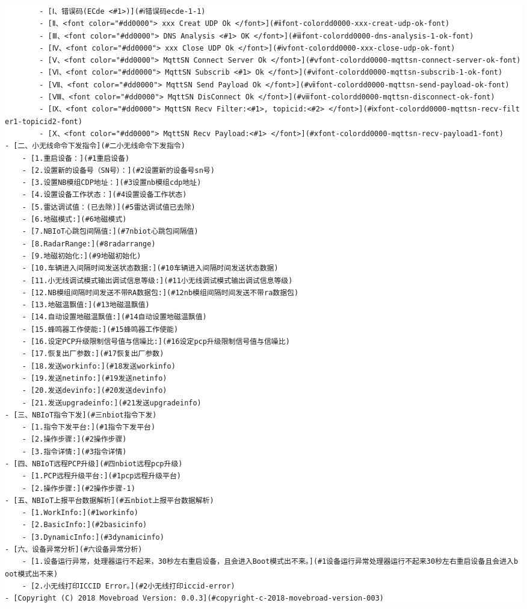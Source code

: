             - [Ⅰ、错误码(ECde <#1>)](#ⅰ错误码ecde-1-1)
            - [Ⅱ、<font color="#dd0000"> xxx Creat UDP Ok </font>](#ⅱfont-colordd0000-xxx-creat-udp-ok-font)
            - [Ⅲ、<font color="#dd0000"> DNS Analysis <#1> OK </font>](#ⅲfont-colordd0000-dns-analysis-1-ok-font)
            - [Ⅳ、<font color="#dd0000"> xxx Close UDP Ok </font>](#ⅳfont-colordd0000-xxx-close-udp-ok-font)
            - [Ⅴ、<font color="#dd0000"> MqttSN Connect Server Ok </font>](#ⅴfont-colordd0000-mqttsn-connect-server-ok-font)
            - [Ⅵ、<font color="#dd0000"> MqttSN Subscrib <#1> Ok </font>](#ⅵfont-colordd0000-mqttsn-subscrib-1-ok-font)
            - [Ⅶ、<font color="#dd0000"> MqttSN Send Payload Ok </font>](#ⅶfont-colordd0000-mqttsn-send-payload-ok-font)
            - [Ⅷ、<font color="#dd0000"> MqttSN DisConnect Ok </font>](#ⅷfont-colordd0000-mqttsn-disconnect-ok-font)
            - [Ⅸ、<font color="#dd0000"> MqttSN Recv Filter:<#1>, topicid:<#2> </font>](#ⅸfont-colordd0000-mqttsn-recv-filter1-topicid2-font)
            - [Ⅹ、<font color="#dd0000"> MqttSN Recv Payload:<#1> </font>](#ⅹfont-colordd0000-mqttsn-recv-payload1-font)
    - [二、小无线命令下发指令](#二小无线命令下发指令)
        - [1.重启设备：](#1重启设备)
        - [2.设置新的设备号（SN号）：](#2设置新的设备号sn号)
        - [3.设置NB模组CDP地址：](#3设置nb模组cdp地址)
        - [4.设置设备工作状态：](#4设置设备工作状态)
        - [5.雷达调试值：(已去除)](#5雷达调试值已去除)
        - [6.地磁模式:](#6地磁模式)
        - [7.NBIoT心跳包间隔值:](#7nbiot心跳包间隔值)
        - [8.RadarRange:](#8radarrange)
        - [9.地磁初始化:](#9地磁初始化)
        - [10.车辆进入间隔时间发送状态数据:](#10车辆进入间隔时间发送状态数据)
        - [11.小无线调试模式输出调试信息等级:](#11小无线调试模式输出调试信息等级)
        - [12.NB模组间隔时间发送不带RA数据包:](#12nb模组间隔时间发送不带ra数据包)
        - [13.地磁温飘值:](#13地磁温飘值)
        - [14.自动设置地磁温飘值:](#14自动设置地磁温飘值)
        - [15.蜂鸣器工作使能:](#15蜂鸣器工作使能)
        - [16.设定PCP升级限制信号值与信噪比:](#16设定pcp升级限制信号值与信噪比)
        - [17.恢复出厂参数:](#17恢复出厂参数)
        - [18.发送workinfo:](#18发送workinfo)
        - [19.发送netinfo:](#19发送netinfo)
        - [20.发送devinfo:](#20发送devinfo)
        - [21.发送upgradeinfo:](#21发送upgradeinfo)
    - [三、NBIoT指令下发](#三nbiot指令下发)
        - [1.指令下发平台:](#1指令下发平台)
        - [2.操作步骤:](#2操作步骤)
        - [3.指令详情:](#3指令详情)
    - [四、NBIoT远程PCP升级](#四nbiot远程pcp升级)
        - [1.PCP远程升级平台:](#1pcp远程升级平台)
        - [2.操作步骤:](#2操作步骤-1)
    - [五、NBIoT上报平台数据解析](#五nbiot上报平台数据解析)
        - [1.WorkInfo:](#1workinfo)
        - [2.BasicInfo:](#2basicinfo)
        - [3.DynamicInfo:](#3dynamicinfo)
    - [六、设备异常分析](#六设备异常分析)
        - [1.设备运行异常，处理器运行不起来，30秒左右重启设备，且会进入Boot模式出不来。](#1设备运行异常处理器运行不起来30秒左右重启设备且会进入boot模式出不来)
        - [2.小无线打印ICCID Error。](#2小无线打印iccid-error)
    - [Copyright (C) 2018 Movebroad Version: 0.0.3](#copyright-c-2018-movebroad-version-003)
